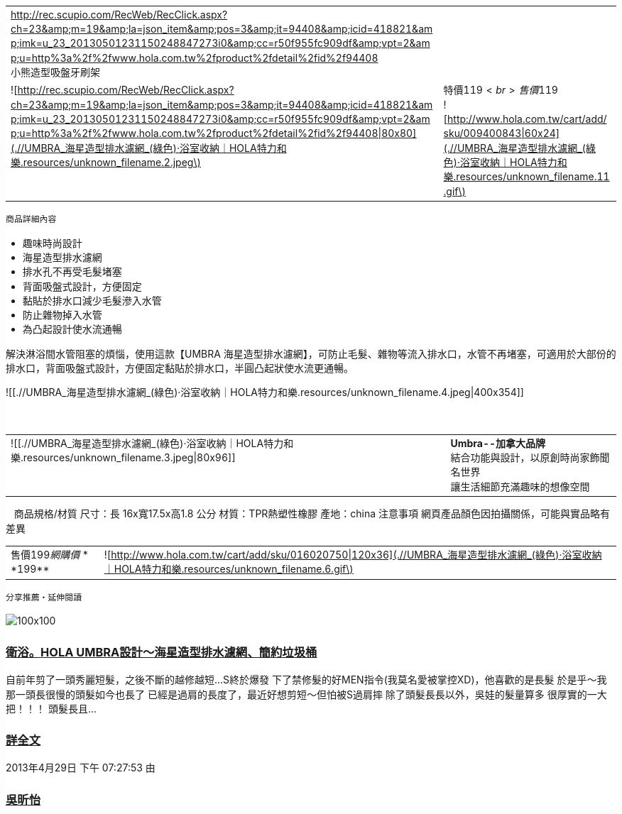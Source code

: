 |     |     |
| --- | --- |
| <http://rec.scupio.com/RecWeb/RecClick.aspx?ch=23&amp;m=19&amp;la=json_item&amp;pos=3&amp;it=94408&amp;icid=418821&amp;imk=u_23_20130501231150248847273i0&amp;cc=r50f955fc909df&amp;vpt=2&amp;u=http%3a%2f%2fwww.hola.com.tw%2fproduct%2fdetail%2fid%2f94408><br>小熊造型吸盤牙刷架 |     |
| ![http://rec.scupio.com/RecWeb/RecClick.aspx?ch=23&amp;m=19&amp;la=json_item&amp;pos=3&amp;it=94408&amp;icid=418821&amp;imk=u_23_20130501231150248847273i0&amp;cc=r50f955fc909df&amp;vpt=2&amp;u=http%3a%2f%2fwww.hola.com.tw%2fproduct%2fdetail%2fid%2f94408\|80x80](.//UMBRA_海星造型排水濾網_(綠色)‧浴室收納｜HOLA特力和樂.resources/unknown_filename.2.jpeg\) | 特價$119<br>售價$119<br>![http://www.hola.com.tw/cart/add/sku/009400843\|60x24](.//UMBRA_海星造型排水濾網_(綠色)‧浴室收納｜HOLA特力和樂.resources/unknown_filename.11.gif\) |

	商品詳細內容

* 趣味時尚設計
* 海星造型排水濾網
* 排水孔不再受毛髮堵塞
* 背面吸盤式設計，方便固定
* 黏貼於排水口減少毛髮滲入水管
* 防止雜物掉入水管
* 為凸起設計使水流通暢

解決淋浴間水管阻塞的煩惱，使用這款【UMBRA 海星造型排水濾網】，可防止毛髮、雜物等流入排水口，水管不再堵塞，可適用於大部份的排水口，背面吸盤式設計，方便固定黏貼於排水口，半圓凸起狀使水流更通暢。 

![[.//UMBRA_海星造型排水濾網_(綠色)‧浴室收納｜HOLA特力和樂.resources/unknown_filename.4.jpeg\|400x354]]

 

|     |     |
| --- | --- |
| ![[.//UMBRA_海星造型排水濾網_(綠色)‧浴室收納｜HOLA特力和樂.resources/unknown_filename.3.jpeg\\|80x96]] | **Umbra--加拿大品牌**<br>結合功能與設計，以原創時尚家飾聞名世界<br>讓生活細節充滿趣味的想像空間 |

  
商品規格/材質
尺寸：長 16x寬17.5x高1.8 公分
材質：TPR熱塑性橡膠
產地：china
注意事項
網頁產品顏色因拍攝關係，可能與實品略有差異

|     |     |
| --- | --- |
| 售價$199 網購價**$199** | ![http://www.hola.com.tw/cart/add/sku/016020750\|120x36](.//UMBRA_海星造型排水濾網_(綠色)‧浴室收納｜HOLA特力和樂.resources/unknown_filename.6.gif\) |

	分享推薦‧延伸閱讀

![100x100](http://www.sharer.com.tw/upload/member/4082/042905574010071_m.JPG)

### [衛浴。HOLA UMBRA設計～海星造型排水濾網、簡約垃圾桶](http://www.sharer.com.tw/article/contents.aspx?article_id=3826&amp;cookie=false)

自前年剪了一頭秀麗短髮，之後不斷的越修越短...S終於爆發 下了禁修髮的好MEN指令(我莫名愛被掌控XD)，他喜歡的是長髮 於是乎～我那一頭長很慢的頭髮如今也長了 已經是過肩的長度了，最近好想剪短～但怕被S過肩摔 除了頭髮長長以外，吳娃的髮量算多 很厚實的一大把！！！ 頭髮長且...

### [詳全文](http://www.sharer.com.tw/article/contents.aspx?article_id=3826&amp;cookie=false)

2013年4月29日 下午 07:27:53 由

### [吳昕怡](http://www.sharer.com.tw/article/contents.aspx?article_id=3826&amp;cookie=false)
